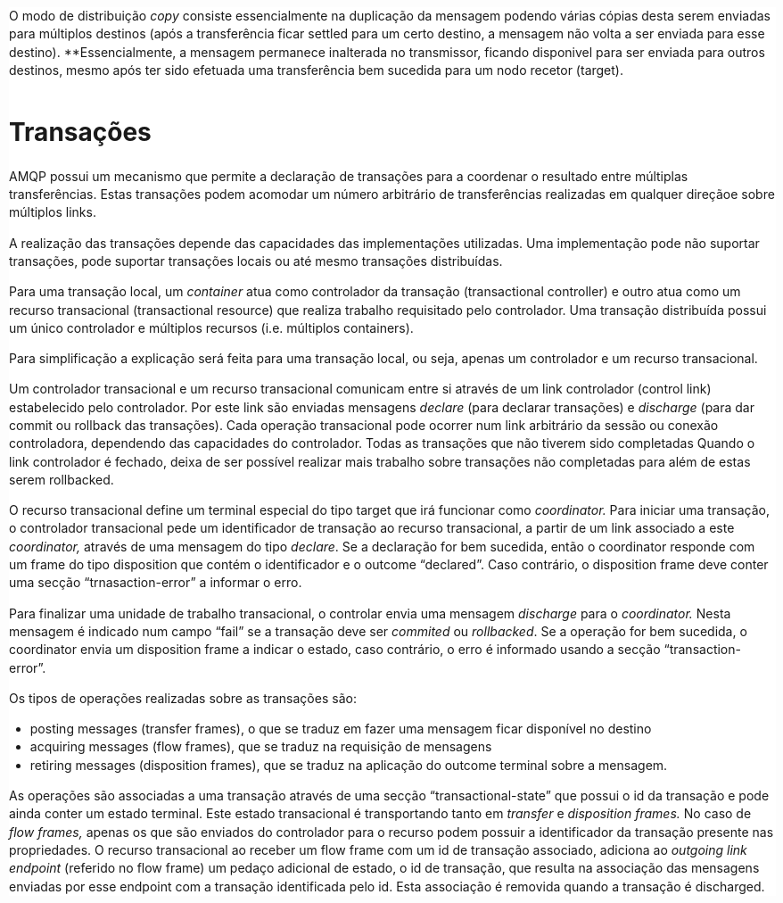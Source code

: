 O modo de distribuição *copy* consiste essencialmente na duplicação da mensagem podendo várias cópias desta serem enviadas para múltiplos destinos (após a transferência ficar settled para um certo destino, a mensagem não volta a ser enviada para esse destino). **Essencialmente, a mensagem permanece inalterada no transmissor, ficando disponivel para ser enviada para outros destinos, mesmo após ter sido efetuada uma transferência bem sucedida para um nodo recetor (target).

# Transações

AMQP possui um mecanismo que permite a declaração de transações para a coordenar o resultado entre múltiplas transferências. Estas transações podem acomodar um número arbitrário de transferências realizadas em qualquer direçãoe sobre múltiplos links.

A realização das transações depende das capacidades das implementações utilizadas. Uma implementação pode não suportar transações, pode suportar transações locais ou até mesmo transações distribuídas.

Para uma transação local, um *container* atua como controlador da transação (transactional controller) e outro atua como um recurso transacional (transactional resource) que realiza trabalho requisitado pelo controlador. Uma transação distribuída possui um único controlador e múltiplos recursos (i.e. múltiplos containers).

Para simplificação a explicação será feita para uma transação local, ou seja, apenas um controlador e um recurso transacional.

Um controlador transacional e um recurso transacional comunicam entre si através de um link controlador (control link) estabelecido pelo controlador. Por este link são enviadas mensagens *declare* (para declarar transações) e *discharge* (para dar commit ou rollback das transações). Cada operação transacional pode ocorrer num link arbitrário da sessão ou conexão controladora, dependendo das capacidades do controlador. Todas as transações que não tiverem sido completadas Quando o link controlador é fechado, deixa de ser possível realizar mais trabalho sobre transações não completadas para além de estas serem rollbacked.

O recurso transacional define um terminal especial do tipo target que irá funcionar como *coordinator.* Para iniciar uma transação, o controlador transacional pede um identificador de transação ao recurso transacional, a partir de um link associado a este *coordinator,* através de uma mensagem do tipo *declare*. Se a declaração for bem sucedida, então o coordinator responde com um frame do tipo disposition que contém o identificador e o outcome “declared”. Caso contrário, o disposition frame deve conter uma secção “trnasaction-error” a informar o erro.

Para finalizar uma unidade de trabalho transacional, o controlar envia uma mensagem *discharge* para o *coordinator.* Nesta mensagem é indicado num campo “fail” se a transação deve ser *commited* ou *rollbacked*. Se a operação for bem sucedida, o coordinator envia um disposition frame a indicar o estado, caso contrário, o erro é informado usando a secção “transaction-error”.  

Os tipos de operações realizadas sobre as transações são:

- posting messages (transfer frames), o que se traduz em fazer uma mensagem ficar disponível no destino
- acquiring messages (flow frames), que se traduz na requisição de mensagens
- retiring messages (disposition frames), que se traduz na aplicação do outcome terminal sobre a mensagem.

As operações são associadas a uma transação através de uma secção “transactional-state” que possui o id da transação e pode ainda conter um estado terminal. Este estado transacional é transportando tanto em *transfer* e *disposition frames.* No caso de *flow frames,* apenas os que são enviados do controlador para o recurso podem possuir a identificador da transação presente nas propriedades. O recurso transacional ao receber um flow frame com um id de transação associado, adiciona ao *outgoing link endpoint* (referido no flow frame) um pedaço adicional de estado, o id de transação, que resulta na associação das mensagens enviadas por esse endpoint com a transação identificada pelo id.  Esta associação é removida quando a transação é discharged.
